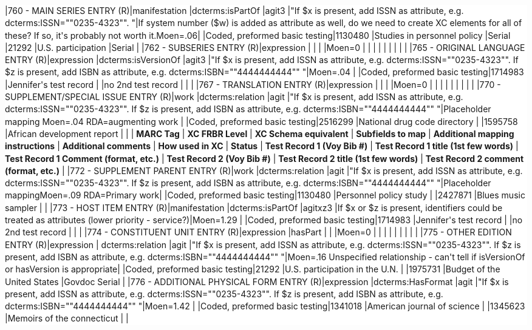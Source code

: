 |760 - MAIN SERIES ENTRY (R)|manifestation      |dcterms:isPartOf          |agit3                 |"If $x is present, add ISSN as attribute, e.g. dcterms:ISSN=""0235-4323"".   "|If system number ($w) is added as attribute as well, do we need to create XC elements for all of these?  If so, it's probably not worth it.Moen=.06|                    |Coded, preformed basic testing|1130480                        |Studies in personnel policy              |Serial                                    |21292                          |U.S. participation                       |Serial                                    |
|762 - SUBSERIES ENTRY (R)|expression         |                          |                      |                                     |Moen=0                   |                    |            |                               |                                         |                                          |                               |                                         |                                          |
|765 - ORIGINAL LANGUAGE ENTRY (R)|expression         |dcterms:isVersionOf       |agit3                 |"If $x is present, add ISSN as attribute, e.g. dcterms:ISSN=""0235-4323"".   If $z is present, add ISBN as attribute, e.g. dcterms:ISBN=""4444444444"" "|Moen=.04                 |                    |Coded, preformed basic testing|1714983                        |Jennifer's test record                   |                                          |no 2nd test record             |                                         |                                          |
|767 - TRANSLATION ENTRY (R)|expression         |                          |                      |                                     |Moen=0                   |                    |            |                               |                                         |                                          |                               |                                         |                                          |
|770 - SUPPLEMENT/SPECIAL ISSUE ENTRY (R)|work               |dcterms:relation          |agit                  |"If $x is present, add ISSN as attribute, e.g. dcterms:ISSN=""0235-4323"".   If $z is present, add ISBN as attribute, e.g. dcterms:ISBN=""4444444444"" "|Placeholder mapping Moen=.04  RDA=augmenting work |                    |Coded, preformed basic testing|2516299                        |National drug code directory             |                                          |1595758                        |African development report               |                                          |
| **MARC Tag** | **XC FRBR Level** | **XC Schema equivalent** | **Subfields to map** | **Additional mapping instructions** | **Additional comments** | **How used in XC** | **Status** | **Test Record 1 (Voy Bib #)** | **Test Record 1 title (1st few words)** | **Test Record 1 Comment (format, etc.)** | **Test Record 2 (Voy Bib #)** | **Test Record 2 title (1st few words)** | **Test Record 2 comment (format, etc.)** |
|772 - SUPPLEMENT PARENT ENTRY (R)|work               |dcterms:relation          |agit                  |"If $x is present, add ISSN as attribute, e.g. dcterms:ISSN=""0235-4323"".   If $z is present, add ISBN as attribute, e.g. dcterms:ISBN=""4444444444"" "|Placeholder mappingMoen=.09 RDA=Primary work|                    |Coded, preformed basic testing|1130480                        |Personnel policy study                   |                                          |2427871                        |Blues music sampler                      |                                          |
|773 - HOST ITEM ENTRY (R)|manifestation      |dcterms:isPartOf          |agitxz3               |If $x or $z is present, identifiers could be treated as attributes (lower priority - service?)|Moen=1.29                |                    |Coded, preformed basic testing|1714983                        |Jennifer's test record                   |                                          |no 2nd test record             |                                         |                                          |
|774 - CONSTITUENT UNIT ENTRY (R)|expression         |hasPart                   |                      |                                     |Moen=0                   |                    |            |                               |                                         |                                          |                               |                                         |                                          |
|775 - OTHER EDITION ENTRY (R)|expression         | dcterms:relation         |agit                  |"If $x is present, add ISSN as attribute, e.g. dcterms:ISSN=""0235-4323"".   If $z is present, add ISBN as attribute, e.g. dcterms:ISBN=""4444444444"" "|Moen=.16 Unspecified relationship - can't tell if isVersionOf or hasVersion is appropriate|                    |Coded, preformed basic testing|21292                          |U.S. participation in the U.N.           |                                          |1975731                        |Budget of the United States              |Govdoc Serial                             |
|776 - ADDITIONAL PHYSICAL FORM ENTRY (R)|expression         |dcterms:HasFormat         |agit                  |"If $x is present, add ISSN as attribute, e.g. dcterms:ISSN=""0235-4323"".   If $z is present, add ISBN as attribute, e.g. dcterms:ISBN=""4444444444"" "|Moen=1.42                |                    |Coded, preformed basic testing|1341018                        |American journal of science              |                                          |1345623                        |Memoirs of the connecticut               |                                          |